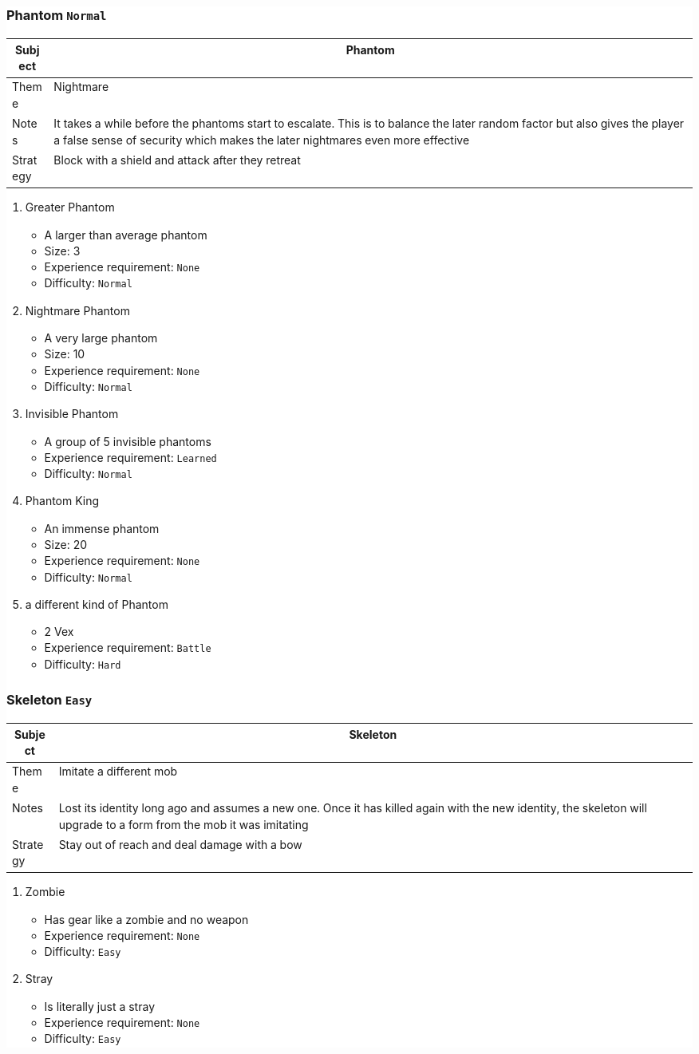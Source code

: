 ### Phantom `Normal`
| Subject  | Phantom |
| -------- | --- |
| Theme    | Nightmare |
| Notes    | It takes a while before the phantoms start to escalate. This is to balance the later random factor but also gives the player a false sense of security which makes the later nightmares even more effective |
| Strategy | Block with a shield and attack after they retreat |

1. Greater Phantom
    - A larger than average phantom
    - Size: 3
    - Experience requirement: `None`
    - Difficulty: `Normal`

2. Nightmare Phantom
    - A very large phantom
    - Size: 10
    - Experience requirement: `None`
    - Difficulty: `Normal`

3. Invisible Phantom
    - A group of 5 invisible phantoms
    - Experience requirement: `Learned`
    - Difficulty: `Normal`

4. Phantom King
    - An immense phantom
    - Size: 20
    - Experience requirement: `None`
    - Difficulty: `Normal`

5. a different kind of Phantom
    - 2 Vex
    - Experience requirement: `Battle`
    - Difficulty: `Hard`

### Skeleton `Easy`

| Subject  | Skeleton |
| -------- | --- |
| Theme    | Imitate a different mob |
| Notes    | Lost its identity long ago and assumes a new one. Once it has killed again with the new identity, the skeleton will upgrade to a form from the mob it was imitating |
| Strategy | Stay out of reach and deal damage with a bow |

1. Zombie
    - Has gear like a zombie and no weapon
    - Experience requirement: `None`
    - Difficulty: `Easy`

2. Stray
    - Is literally just a stray
    - Experience requirement: `None`
    - Difficulty: `Easy`
